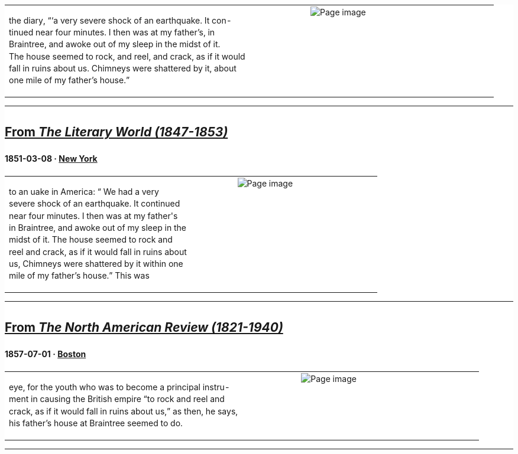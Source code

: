 <table style="width: 100%;"><tr><td style="width: 50%">

  
the diary, “‘a very severe shock of an earthquake. It con-  
tinued near four minutes. I then was at my father’s, in  
Braintree, and awoke out of my sleep in the midst of it.  
The house seemed to rock, and reel, and crack, as if it would  
fall in ruins about us. Chimneys were shattered by it, about  
one mile of my father’s house.”
</td><td style="width: 50%; max-height: 75%; margin: auto; display: block;">
<img alt="Page image" src="https://iiif.archive.org/image/iiif/2/sim_north-american-review_1850-10_71_149%2Fsim_north-american-review_1850-10_71_149_jp2.zip%2Fsim_north-american-review_1850-10_71_149_jp2%2Fsim_north-american-review_1850-10_71_149_0141.jp2/pct:16.06628242074928,66.92216981132076,75.46829971181556,10.062893081761006/600,/0/default.jpg"/>
</td>
</tr></table>

---

## [From _The Literary World (1847-1853)_](https://archive.org/details/sim_literary-world_1851-03-08_8_214/page/n3/mode/1up?view=theater)

#### 1851-03-08 &middot; [New York](http://dbpedia.org/resource/New_York_City)

<table style="width: 100%;"><tr><td style="width: 50%">

  
to an uake in America: “ We had a very  
severe shock of an earthquake. It continued  
near four minutes. I then was at my father&#x27;s  
in Braintree, and awoke out of my sleep in the  
midst of it. The house seemed to rock and  
reel and crack, as if it would fall in ruins about  
us, Chimneys were shattered by it within one  
mile of my father’s house.” This was 
</td><td style="width: 50%; max-height: 75%; margin: auto; display: block;">
<img alt="Page image" src="https://iiif.archive.org/image/iiif/2/sim_literary-world_1851-03-08_8_214%2Fsim_literary-world_1851-03-08_8_214_jp2.zip%2Fsim_literary-world_1851-03-08_8_214_jp2%2Fsim_literary-world_1851-03-08_8_214_0003.jp2/pct:69.53216374269006,46.68345927791771,26.11111111111111,7.997481108312343/600,/0/default.jpg"/>
</td>
</tr></table>

---

## [From _The North American Review (1821-1940)_](https://archive.org/details/sim_north-american-review_1857-07_85_176/page/n6/mode/1up?view=theater)

#### 1857-07-01 &middot; [Boston](http://dbpedia.org/resource/Boston)

<table style="width: 100%;"><tr><td style="width: 50%">

  
eye, for the youth who was to become a principal instru-  
ment in causing the British empire “to rock and reel and  
crack, as if it would fall in ruins about us,” as then, he says,  
his father’s house at Braintree seemed to do.
</td><td style="width: 50%; max-height: 75%; margin: auto; display: block;">
<img alt="Page image" src="https://iiif.archive.org/image/iiif/2/sim_north-american-review_1857-07_85_176%2Fsim_north-american-review_1857-07_85_176_jp2.zip%2Fsim_north-american-review_1857-07_85_176_jp2%2Fsim_north-american-review_1857-07_85_176_0006.jp2/pct:11.350574712643677,10.316985645933014,67.52873563218391,6.848086124401914/600,/0/default.jpg"/>
</td>
</tr></table>

---